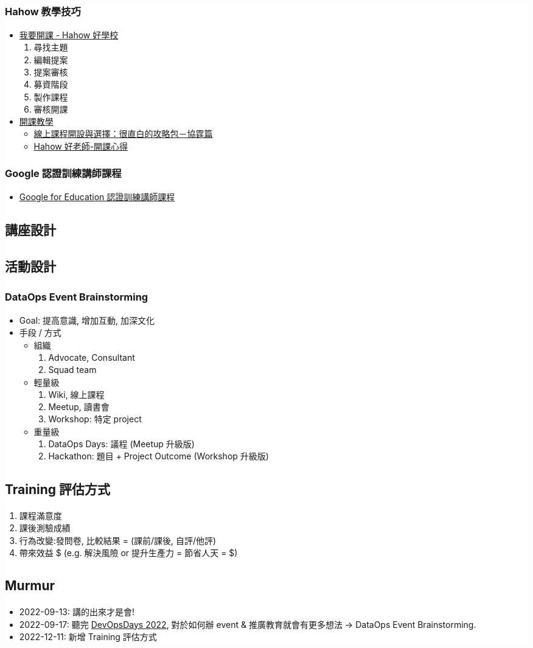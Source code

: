 ### Hahow 教學技巧

* [我要開課 - Hahow 好學校](https://hahow.in/courses/create)
  1. 尋找主題
  2. 編輯提案
  3. 提案審核
  4. 募資階段
  5. 製作課程
  6. 審核開課
* [開課教學](https://blog.hahow.in/tag/how-to-create-a-course/)
  * [線上課程開設與選擇：很直白的攻略包－協霆篇](https://blog.hahow.in/tips-to-create-a-online-course-by-hsieh-ting/)
  * [Hahow 好老師-開課心得](https://blog.hahow.in/teachers_feedbacks/)

### Google 認證訓練講師課程

* [Google for Education 認證訓練講師課程](https://skillshop.exceedlms.com/student/path/111722)

## 講座設計

## 活動設計

### DataOps Event Brainstorming

* Goal: 提高意識, 增加互動, 加深文化
* 手段 / 方式
  * 組織
    1. Advocate, Consultant
    2. Squad team
  * 輕量級
    1. Wiki, 線上課程
    2. Meetup, 讀書會
    3. Workshop: 特定 project
  * 重量級
    1. DataOps Days: 議程 (Meetup 升級版)
    2. Hackathon: 題目 + Project Outcome (Workshop 升級版)

## Training 評估方式

1. 課程滿意度
2. 課後測驗成績
3. 行為改變:發問卷, 比較結果 = (課前/課後, 自評/他評)
4. 帶來效益 $ (e.g. 解決風險 or 提升生產力 = 節省人天 = $)

## Murmur

* 2022-09-13: 講的出來才是會!
* 2022-09-17: 聽完 [DevOpsDays 2022](https://blog.androchen.tw/devopsdays-taipei-2022/), 對於如何辦 event & 推廣教育就會有更多想法 -> DataOps Event Brainstorming.
* 2022-12-11: 新增 Training 評估方式

